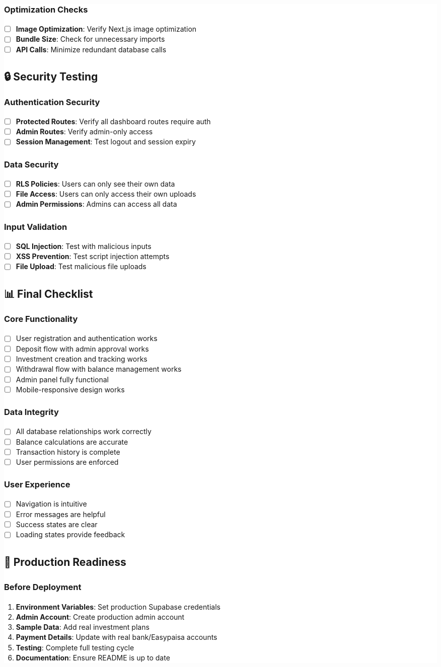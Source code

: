 ### Optimization Checks
- [ ] **Image Optimization**: Verify Next.js image optimization
- [ ] **Bundle Size**: Check for unnecessary imports
- [ ] **API Calls**: Minimize redundant database calls

## 🔒 Security Testing

### Authentication Security
- [ ] **Protected Routes**: Verify all dashboard routes require auth
- [ ] **Admin Routes**: Verify admin-only access
- [ ] **Session Management**: Test logout and session expiry

### Data Security
- [ ] **RLS Policies**: Users can only see their own data
- [ ] **File Access**: Users can only access their own uploads
- [ ] **Admin Permissions**: Admins can access all data

### Input Validation
- [ ] **SQL Injection**: Test with malicious inputs
- [ ] **XSS Prevention**: Test script injection attempts
- [ ] **File Upload**: Test malicious file uploads

## 📊 Final Checklist

### Core Functionality
- [ ] User registration and authentication works
- [ ] Deposit flow with admin approval works
- [ ] Investment creation and tracking works
- [ ] Withdrawal flow with balance management works
- [ ] Admin panel fully functional
- [ ] Mobile-responsive design works

### Data Integrity
- [ ] All database relationships work correctly
- [ ] Balance calculations are accurate
- [ ] Transaction history is complete
- [ ] User permissions are enforced

### User Experience
- [ ] Navigation is intuitive
- [ ] Error messages are helpful
- [ ] Success states are clear
- [ ] Loading states provide feedback

## 🎯 Production Readiness

### Before Deployment
1. **Environment Variables**: Set production Supabase credentials
2. **Admin Account**: Create production admin account
3. **Sample Data**: Add real investment plans
4. **Payment Details**: Update with real bank/Easypaisa accounts
5. **Testing**: Complete full testing cycle
6. **Documentation**: Ensure README is up to date
